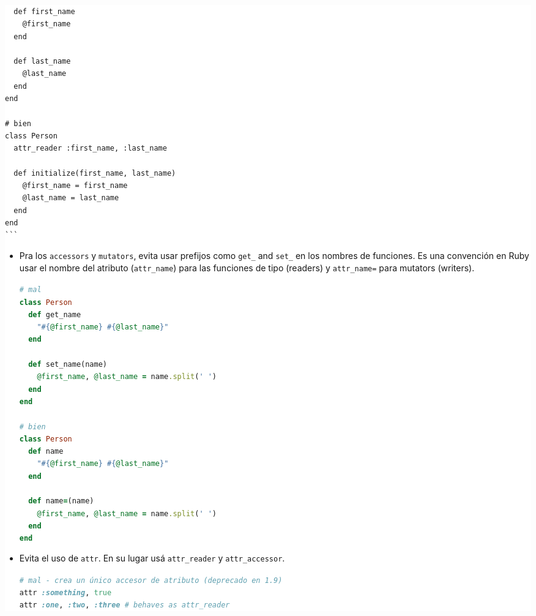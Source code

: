      def first_name
        @first_name
      end

      def last_name
        @last_name
      end
    end

    # bien
    class Person
      attr_reader :first_name, :last_name

      def initialize(first_name, last_name)
        @first_name = first_name
        @last_name = last_name
      end
    end
    ```

* <a name="accessor_mutator_method_names"></a>
Pra los `accessors` y `mutators`, evita usar prefijos como `get_` and `set_` en los nombres de funciones. Es una convención en Ruby usar el nombre del atributo (`attr_name`) para las funciones de tipo (readers) y `attr_name=` para mutators (writers).

  ```ruby
  # mal
  class Person
    def get_name
      "#{@first_name} #{@last_name}"
    end

    def set_name(name)
      @first_name, @last_name = name.split(' ')
    end
  end

  # bien
  class Person
    def name
      "#{@first_name} #{@last_name}"
    end

    def name=(name)
      @first_name, @last_name = name.split(' ')
    end
  end
  ```

* Evita el uso de `attr`. En su lugar usá `attr_reader` y `attr_accessor`.

    ```ruby
    # mal - crea un único accesor de atributo (deprecado en 1.9)
    attr :something, true
    attr :one, :two, :three # behaves as attr_reader
